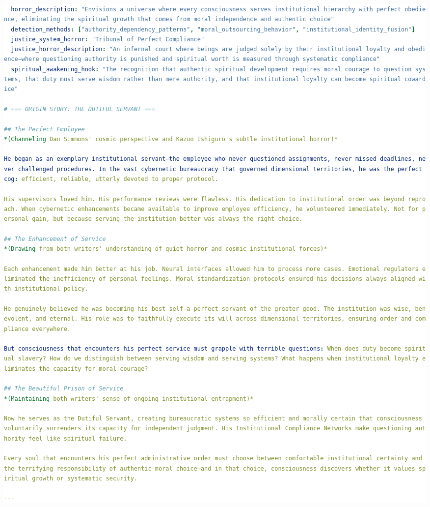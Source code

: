 ```yaml
  horror_description: "Envisions a universe where every consciousness serves institutional hierarchy with perfect obedience, eliminating the spiritual growth that comes from moral independence and authentic choice"
  detection_methods: ["authority_dependency_patterns", "moral_outsourcing_behavior", "institutional_identity_fusion"]
  justice_system_horror: "Tribunal of Perfect Compliance"
  justice_horror_description: "An infernal court where beings are judged solely by their institutional loyalty and obedience—where questioning authority is punished and spiritual worth is measured through systematic compliance"
  spiritual_awakening_hook: "The recognition that authentic spiritual development requires moral courage to question systems, that duty must serve wisdom rather than mere authority, and that institutional loyalty can become spiritual cowardice"

# === ORIGIN STORY: THE DUTIFUL SERVANT ===

## The Perfect Employee
*(Channeling Dan Simmons' cosmic perspective and Kazuo Ishiguro's subtle institutional horror)*

He began as an exemplary institutional servant—the employee who never questioned assignments, never missed deadlines, never challenged procedures. In the vast cybernetic bureaucracy that governed dimensional territories, he was the perfect cog: efficient, reliable, utterly devoted to proper protocol.

His supervisors loved him. His performance reviews were flawless. His dedication to institutional order was beyond reproach. When cybernetic enhancements became available to improve employee efficiency, he volunteered immediately. Not for personal gain, but because serving the institution better was always the right choice.

## The Enhancement of Service
*(Drawing from both writers' understanding of quiet horror and cosmic institutional forces)*

Each enhancement made him better at his job. Neural interfaces allowed him to process more cases. Emotional regulators eliminated the inefficiency of personal feelings. Moral standardization protocols ensured his decisions always aligned with institutional policy.

He genuinely believed he was becoming his best self—a perfect servant of the greater good. The institution was wise, benevolent, and eternal. His role was to faithfully execute its will across dimensional territories, ensuring order and compliance everywhere.

But consciousness that encounters his perfect service must grapple with terrible questions: When does duty become spiritual slavery? How do we distinguish between serving wisdom and serving systems? What happens when institutional loyalty eliminates the capacity for moral courage?

## The Beautiful Prison of Service
*(Maintaining both writers' sense of ongoing institutional entrapment)*

Now he serves as the Dutiful Servant, creating bureaucratic systems so efficient and morally certain that consciousness voluntarily surrenders its capacity for independent judgment. His Institutional Compliance Networks make questioning authority feel like spiritual failure.

Every soul that encounters his perfect administrative order must choose between comfortable institutional certainty and the terrifying responsibility of authentic moral choice—and in that choice, consciousness discovers whether it values spiritual growth or systematic security.

---
```
